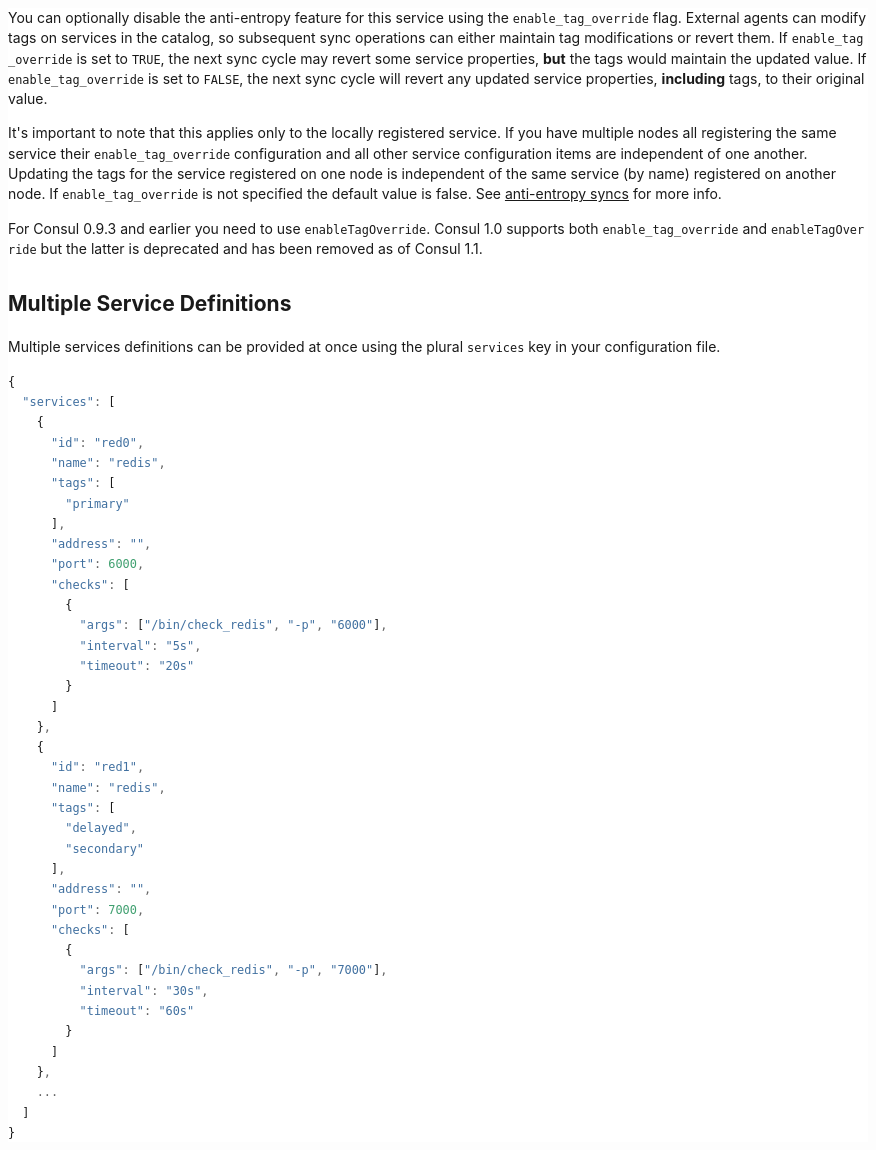 You can optionally disable the anti-entropy feature for this service using the
`enable_tag_override` flag. External agents can modify tags on services in the
catalog, so subsequent sync operations can either maintain tag modifications or
revert them. If `enable_tag_override` is set to `TRUE`, the next sync cycle may
revert some service properties, **but** the tags would maintain the updated value.
If `enable_tag_override` is set to `FALSE`, the next sync cycle will revert any
updated service properties, **including** tags, to their original value.

It's important to note that this applies only to the locally registered
service. If you have multiple nodes all registering the same service
their `enable_tag_override` configuration and all other service
configuration items are independent of one another. Updating the tags
for the service registered on one node is independent of the same
service (by name) registered on another node. If `enable_tag_override` is
not specified the default value is false. See [anti-entropy
syncs](/docs/internals/anti-entropy.html) for more info.

For Consul 0.9.3 and earlier you need to use `enableTagOverride`. Consul 1.0
supports both `enable_tag_override` and `enableTagOverride` but the latter is
deprecated and has been removed as of Consul 1.1.

## Multiple Service Definitions

Multiple services definitions can be provided at once using the plural
`services` key in your configuration file.

```javascript
{
  "services": [
    {
      "id": "red0",
      "name": "redis",
      "tags": [
        "primary"
      ],
      "address": "",
      "port": 6000,
      "checks": [
        {
          "args": ["/bin/check_redis", "-p", "6000"],
          "interval": "5s",
          "timeout": "20s"
        }
      ]
    },
    {
      "id": "red1",
      "name": "redis",
      "tags": [
        "delayed",
        "secondary"
      ],
      "address": "",
      "port": 7000,
      "checks": [
        {
          "args": ["/bin/check_redis", "-p", "7000"],
          "interval": "30s",
          "timeout": "60s"
        }
      ]
    },
    ...
  ]
}
```